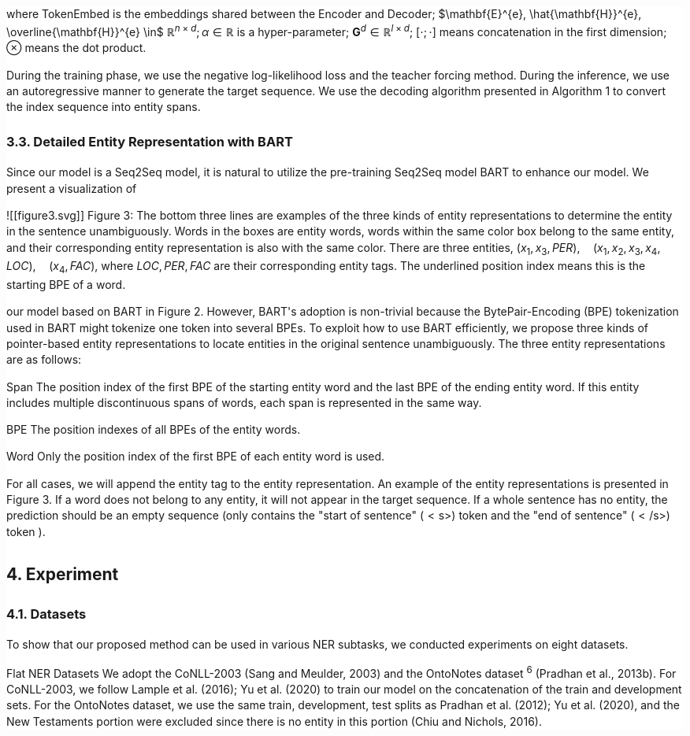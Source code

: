 where TokenEmbed is the embeddings shared between the Encoder and Decoder; $\mathbf{E}^{e}, \hat{\mathbf{H}}^{e}, \overline{\mathbf{H}}^{e} \in$ $\mathbb{R}^{n \times d} ; \alpha \in \mathbb{R}$ is a hyper-parameter; $\mathbf{G}^{d} \in \mathbb{R}^{l \times d}$; $[\cdot ; \cdot]$ means concatenation in the first dimension; $\otimes$ means the dot product.

During the training phase, we use the negative log-likelihood loss and the teacher forcing method. During the inference, we use an autoregressive manner to generate the target sequence. We use the decoding algorithm presented in Algorithm 1 to convert the index sequence into entity spans.

### 3.3. Detailed Entity Representation with BART

Since our model is a Seq2Seq model, it is natural to utilize the pre-training Seq2Seq model BART to enhance our model. We present a visualization of

![[figure3.svg]]
Figure 3: The bottom three lines are examples of the three kinds of entity representations to determine the entity in the sentence unambiguously. Words in the boxes are entity words, words within the same color box belong to the same entity, and their corresponding entity representation is also with the same color. There are three entities, $\left(x_{1}, x_{3}, P E R\right), \quad\left(x_{1}, x_{2}, x_{3}, x_{4}, L O C\right), \quad\left(x_{4}, F A C\right)$, where $L O C, P E R, F A C$ are their corresponding entity tags. The underlined position index means this is the starting BPE of a word.

our model based on BART in Figure 2. However, BART's adoption is non-trivial because the BytePair-Encoding (BPE) tokenization used in BART might tokenize one token into several BPEs. To exploit how to use BART efficiently, we propose three kinds of pointer-based entity representations to locate entities in the original sentence unambiguously. The three entity representations are as follows:

Span The position index of the first BPE of the starting entity word and the last BPE of the ending entity word. If this entity includes multiple discontinuous spans of words, each span is represented in the same way.

BPE The position indexes of all BPEs of the entity words.

Word Only the position index of the first BPE of each entity word is used.

For all cases, we will append the entity tag to the entity representation. An example of the entity representations is presented in Figure 3. If a word does not belong to any entity, it will not appear in the target sequence. If a whole sentence has no entity, the prediction should be an empty sequence (only contains the "start of sentence" $(<\mathrm{s}>)$ token and the "end of sentence" $(</ \mathrm{s}>)$ token $)$.

## 4. Experiment

### 4.1. Datasets

To show that our proposed method can be used in various NER subtasks, we conducted experiments on eight datasets.

Flat NER Datasets We adopt the CoNLL-2003 (Sang and Meulder, 2003) and the OntoNotes dataset ${ }^{6}$ (Pradhan et al., 2013b). For CoNLL-2003, we follow Lample et al. (2016); Yu et al. (2020) to train our model on the concatenation of the train and development sets. For the OntoNotes dataset, we use the same train, development, test splits as Pradhan et al. (2012); Yu et al. (2020), and the New Testaments portion were excluded since there is no entity in this portion (Chiu and Nichols, 2016).


[^1]: Code is available at https://github.com/yhcc/BARTNER
[^9]: In the reported experiments, they included the document context. We rerun their code with only the sentence context. The lack of document context might cause performance degradation is also confirmed by the author himself in https://github.com/juntaoy/biaffine-ner/ issues/8#issuecomment-650813813.
[^0]:    ${ }^{*}$ Corresponding author.
[^1]:    ${ }^{2}$ Attempts made for discontinuous constituent parsing may tackle three NER subtasks in one tagging schema (Vilares and Gómez-Rodríguez, 2020).
[^2]:    ${ }^{5}$ Because of the cross-attention between encoder and decoder, the number of parameters of BART is about $10 \%$ larger than its equivalently sized of BERT (Lewis et al., 2020).
[^3]:    ${ }^{6}$ https: // catalog.ldc.upenn.edu/ LDC2013T19
[^4]:    ${ }^{10}$ https://github.com/fastnlp/fastnLP. FastNLP is a natural language processing python package.